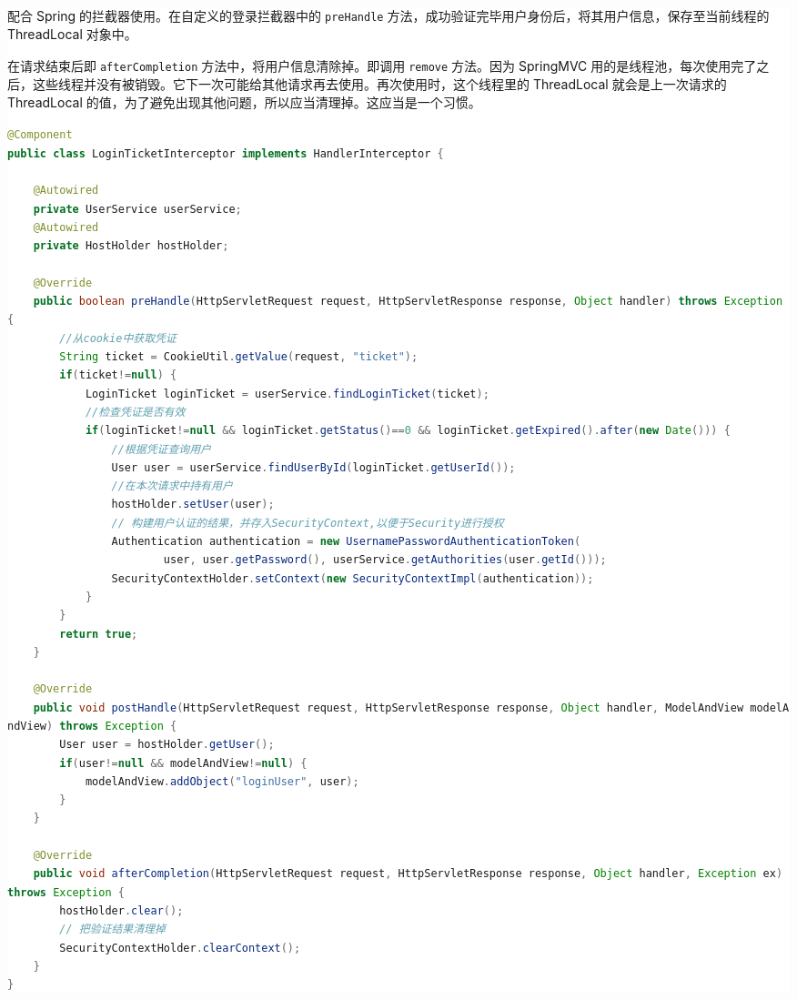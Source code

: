 配合 Spring 的拦截器使用。在自定义的登录拦截器中的 `preHandle` 方法，成功验证完毕用户身份后，将其用户信息，保存至当前线程的 ThreadLocal 对象中。

在请求结束后即 `afterCompletion` 方法中，将用户信息清除掉。即调用 `remove` 方法。因为 SpringMVC 用的是线程池，每次使用完了之后，这些线程并没有被销毁。它下一次可能给其他请求再去使用。再次使用时，这个线程里的 ThreadLocal 就会是上一次请求的 ThreadLocal 的值，为了避免出现其他问题，所以应当清理掉。这应当是一个习惯。


```java
@Component
public class LoginTicketInterceptor implements HandlerInterceptor {

    @Autowired
    private UserService userService;
    @Autowired
    private HostHolder hostHolder;

    @Override
    public boolean preHandle(HttpServletRequest request, HttpServletResponse response, Object handler) throws Exception {
        //从cookie中获取凭证
        String ticket = CookieUtil.getValue(request, "ticket");
        if(ticket!=null) {
            LoginTicket loginTicket = userService.findLoginTicket(ticket);
            //检查凭证是否有效
            if(loginTicket!=null && loginTicket.getStatus()==0 && loginTicket.getExpired().after(new Date())) {
                //根据凭证查询用户
                User user = userService.findUserById(loginTicket.getUserId());
                //在本次请求中持有用户
                hostHolder.setUser(user);
                // 构建用户认证的结果，并存入SecurityContext,以便于Security进行授权
                Authentication authentication = new UsernamePasswordAuthenticationToken(
                        user, user.getPassword(), userService.getAuthorities(user.getId()));
                SecurityContextHolder.setContext(new SecurityContextImpl(authentication));
            }
        }
        return true;
    }

    @Override
    public void postHandle(HttpServletRequest request, HttpServletResponse response, Object handler, ModelAndView modelAndView) throws Exception {
        User user = hostHolder.getUser();
        if(user!=null && modelAndView!=null) {
            modelAndView.addObject("loginUser", user);
        }
    }

    @Override
    public void afterCompletion(HttpServletRequest request, HttpServletResponse response, Object handler, Exception ex) throws Exception {
        hostHolder.clear();
        // 把验证结果清理掉
        SecurityContextHolder.clearContext();
    }
}
```
